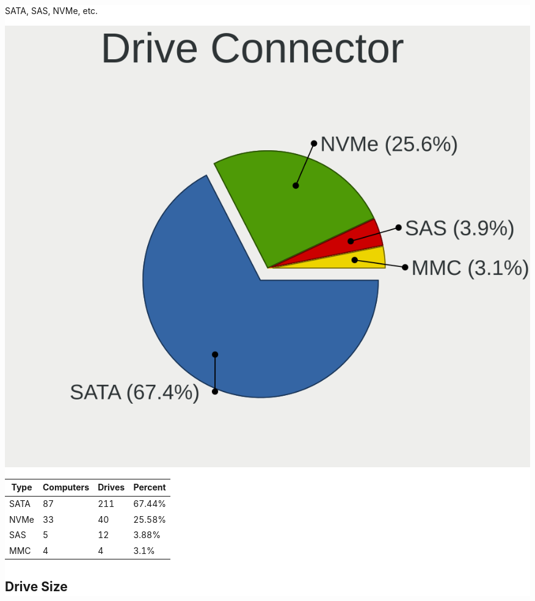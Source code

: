 SATA, SAS, NVMe, etc.

![Drive Connector](./images/pie_chart/drive_bus.svg)


| Type | Computers | Drives | Percent |
|------|-----------|--------|---------|
| SATA | 87        | 211    | 67.44%  |
| NVMe | 33        | 40     | 25.58%  |
| SAS  | 5         | 12     | 3.88%   |
| MMC  | 4         | 4      | 3.1%    |

Drive Size
----------
